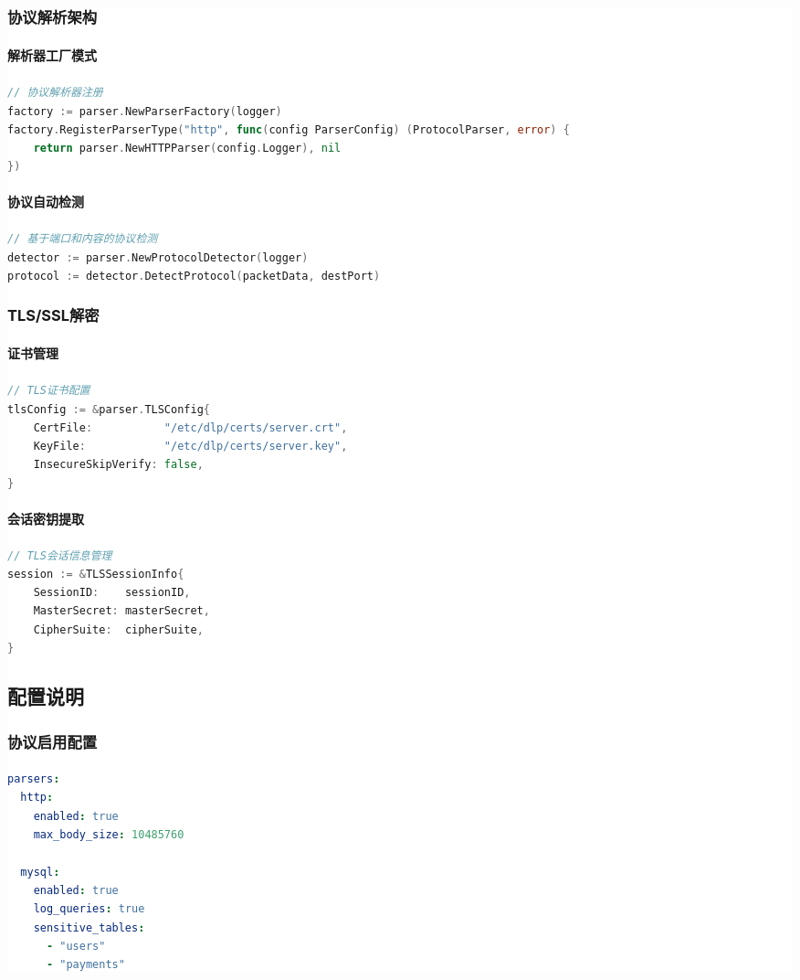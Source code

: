 ### 协议解析架构

#### 解析器工厂模式
```go
// 协议解析器注册
factory := parser.NewParserFactory(logger)
factory.RegisterParserType("http", func(config ParserConfig) (ProtocolParser, error) {
    return parser.NewHTTPParser(config.Logger), nil
})
```

#### 协议自动检测
```go
// 基于端口和内容的协议检测
detector := parser.NewProtocolDetector(logger)
protocol := detector.DetectProtocol(packetData, destPort)
```

### TLS/SSL解密

#### 证书管理
```go
// TLS证书配置
tlsConfig := &parser.TLSConfig{
    CertFile:           "/etc/dlp/certs/server.crt",
    KeyFile:            "/etc/dlp/certs/server.key",
    InsecureSkipVerify: false,
}
```

#### 会话密钥提取
```go
// TLS会话信息管理
session := &TLSSessionInfo{
    SessionID:    sessionID,
    MasterSecret: masterSecret,
    CipherSuite:  cipherSuite,
}
```

## 配置说明

### 协议启用配置
```yaml
parsers:
  http:
    enabled: true
    max_body_size: 10485760
  
  mysql:
    enabled: true
    log_queries: true
    sensitive_tables:
      - "users"
      - "payments"
```
